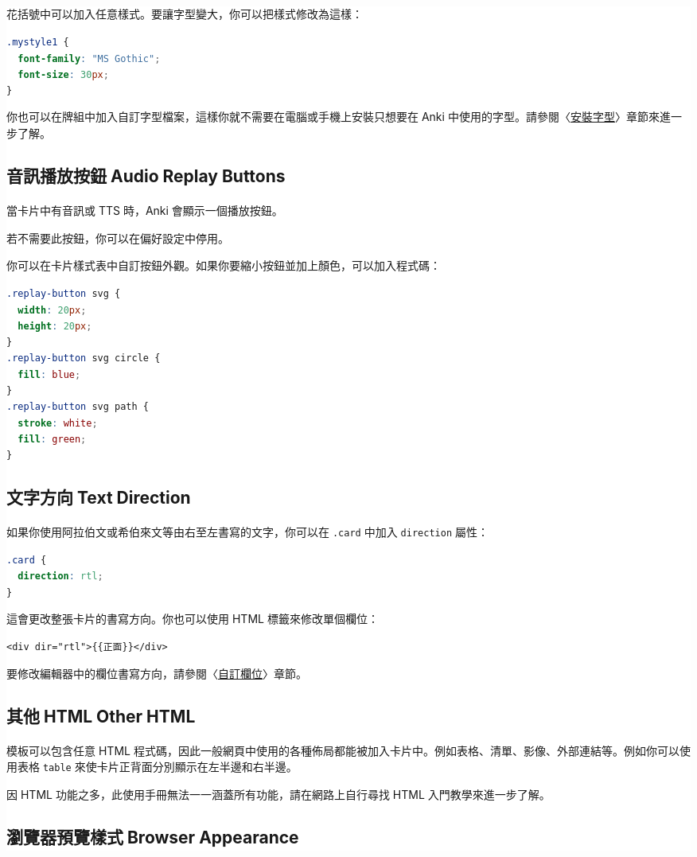 花括號中可以加入任意樣式。要讓字型變大，你可以把樣式修改為這樣：

```css
.mystyle1 {
  font-family: "MS Gothic";
  font-size: 30px;
}
```

你也可以在牌組中加入自訂字型檔案，這樣你就不需要在電腦或手機上安裝只想要在 Anki 中使用的字型。請參閱〈[安裝字型](#安裝字型-installing-fonts)〉章節來進一步了解。

## 音訊播放按鈕 Audio Replay Buttons

當卡片中有音訊或 TTS 時，Anki 會顯示一個播放按鈕。

若不需要此按鈕，你可以在偏好設定中停用。

你可以在卡片樣式表中自訂按鈕外觀。如果你要縮小按鈕並加上顏色，可以加入程式碼：

```css
.replay-button svg {
  width: 20px;
  height: 20px;
}
.replay-button svg circle {
  fill: blue;
}
.replay-button svg path {
  stroke: white;
  fill: green;
}
```

## 文字方向 Text Direction

如果你使用阿拉伯文或希伯來文等由右至左書寫的文字，你可以在 `.card` 中加入 `direction` 屬性：

```css
.card {
  direction: rtl;
}
```

這會更改整張卡片的書寫方向。你也可以使用 HTML 標籤來修改單個欄位：

    <div dir="rtl">{{正面}}</div>

要修改編輯器中的欄位書寫方向，請參閱〈[自訂欄位](../editing.md#自訂欄位-customizing-fields)〉章節。

## 其他 HTML Other HTML

模板可以包含任意 HTML 程式碼，因此一般網頁中使用的各種佈局都能被加入卡片中。例如表格、清單、影像、外部連結等。例如你可以使用表格 `table` 來使卡片正背面分別顯示在左半邊和右半邊。

因 HTML 功能之多，此使用手冊無法一一涵蓋所有功能，請在網路上自行尋找 HTML 入門教學來進一步了解。

## 瀏覽器預覽樣式 Browser Appearance
